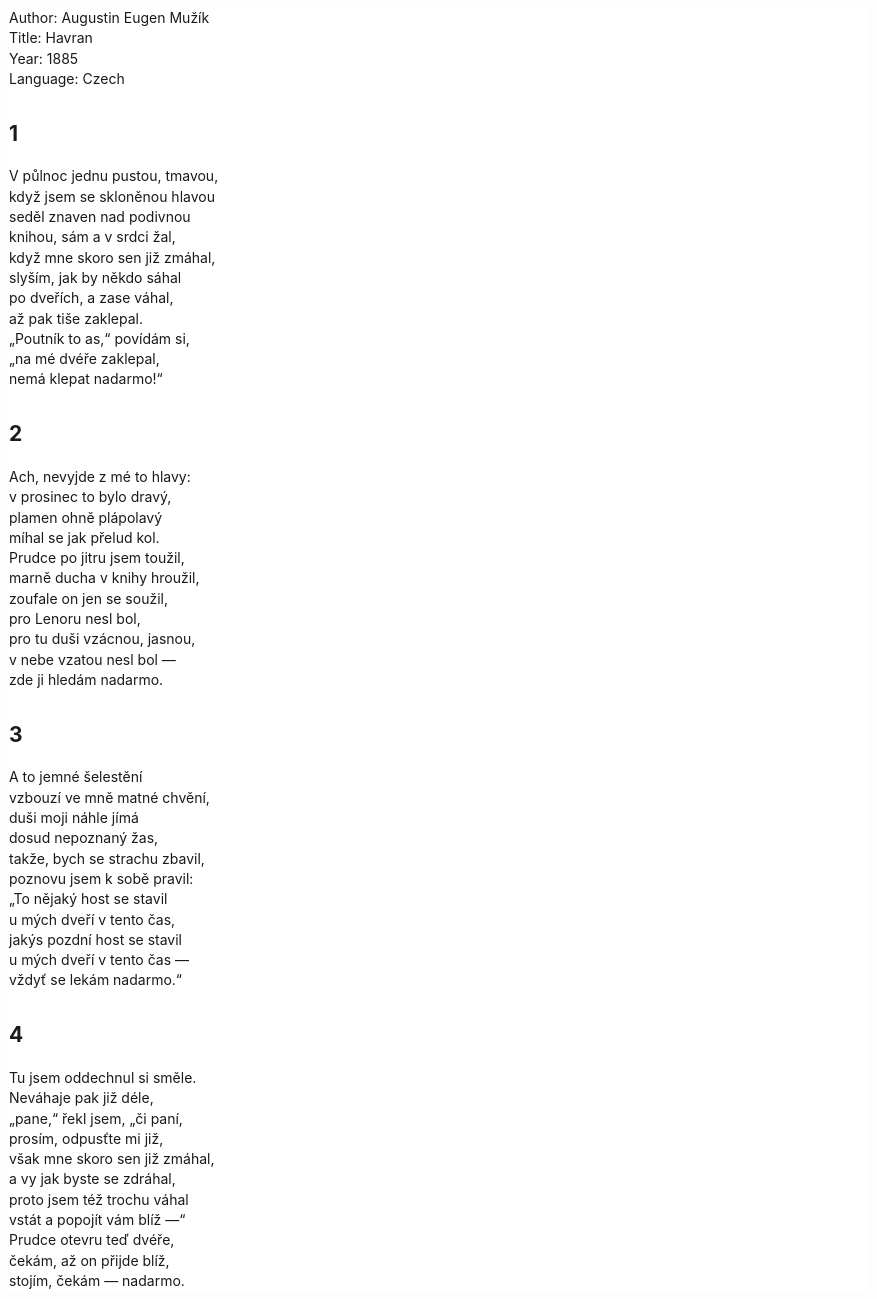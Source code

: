 Author: Augustin Eugen Mužík  
Title: Havran  
Year: 1885  
Language: Czech  

## 1

V půlnoc jednu pustou, tmavou,  
když jsem se skloněnou hlavou  
seděl znaven nad podivnou  
knihou, sám a v srdci žal,  
když mne skoro sen již zmáhal,  
slyším, jak by někdo sáhal  
po dveřích, a zase váhal,  
až pak tiše zaklepal.  
„Poutník to as,“ povídám si,  
„na mé dvéře zaklepal,  
nemá klepat nadarmo!“  

## 2

Ach, nevyjde z mé to hlavy:  
v prosinec to bylo dravý,  
plamen ohně plápolavý  
míhal se jak přelud kol.  
Prudce po jitru jsem toužil,  
marně ducha v knihy hroužil,  
zoufale on jen se soužil,  
pro Lenoru nesl bol,  
pro tu duši vzácnou, jasnou,  
v nebe vzatou nesl bol —  
zde ji hledám nadarmo.  

## 3

A to jemné šelestění  
vzbouzí ve mně matné chvění,  
duši moji náhle jímá  
dosud nepoznaný žas,  
takže, bych se strachu zbavil,  
poznovu jsem k sobě pravil:  
„To nějaký host se stavil  
u mých dveří v tento čas,  
jakýs pozdní host se stavil  
u mých dveří v tento čas —  
vždyť se lekám nadarmo.“  

## 4

Tu jsem oddechnul si směle.  
Neváhaje pak již déle,  
„pane,“ řekl jsem, „či paní,  
prosím, odpusťte mi již,  
však mne skoro sen již zmáhal,  
a vy jak byste se zdráhal,  
proto jsem též trochu váhal  
vstát a popojít vám blíž —“  
Prudce otevru teď dvéře,  
čekám, až on přijde blíž,  
stojím, čekám — nadarmo.  
